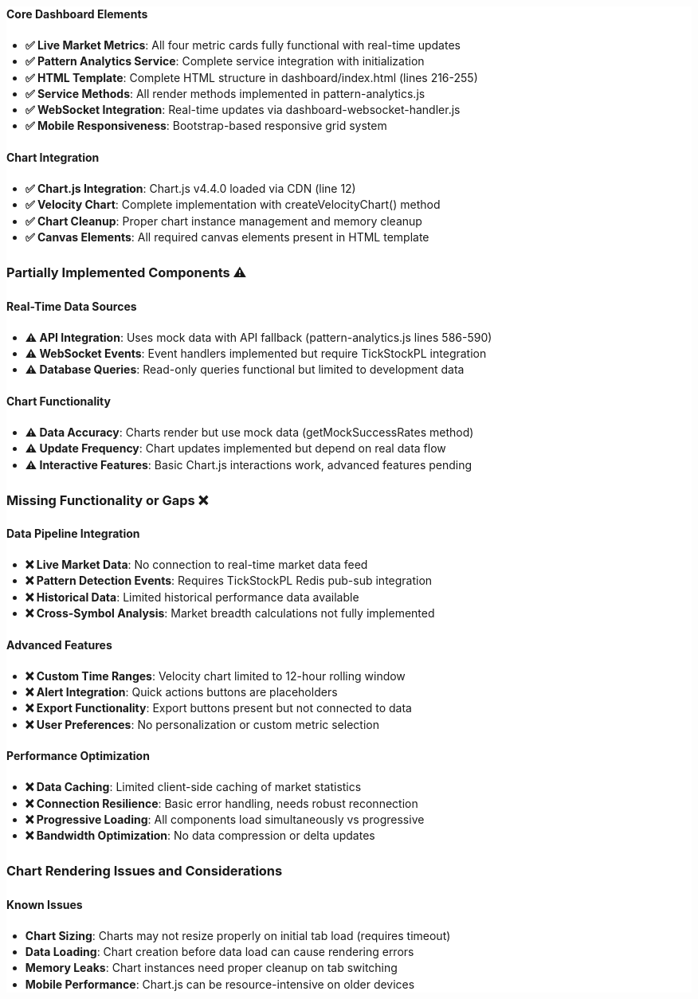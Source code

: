 #### Core Dashboard Elements
- **✅ Live Market Metrics**: All four metric cards fully functional with real-time updates
- **✅ Pattern Analytics Service**: Complete service integration with initialization
- **✅ HTML Template**: Complete HTML structure in dashboard/index.html (lines 216-255)
- **✅ Service Methods**: All render methods implemented in pattern-analytics.js
- **✅ WebSocket Integration**: Real-time updates via dashboard-websocket-handler.js
- **✅ Mobile Responsiveness**: Bootstrap-based responsive grid system

#### Chart Integration
- **✅ Chart.js Integration**: Chart.js v4.4.0 loaded via CDN (line 12)
- **✅ Velocity Chart**: Complete implementation with createVelocityChart() method
- **✅ Chart Cleanup**: Proper chart instance management and memory cleanup
- **✅ Canvas Elements**: All required canvas elements present in HTML template

### Partially Implemented Components ⚠️

#### Real-Time Data Sources
- **⚠️ API Integration**: Uses mock data with API fallback (pattern-analytics.js lines 586-590)
- **⚠️ WebSocket Events**: Event handlers implemented but require TickStockPL integration
- **⚠️ Database Queries**: Read-only queries functional but limited to development data

#### Chart Functionality
- **⚠️ Data Accuracy**: Charts render but use mock data (getMockSuccessRates method)
- **⚠️ Update Frequency**: Chart updates implemented but depend on real data flow
- **⚠️ Interactive Features**: Basic Chart.js interactions work, advanced features pending

### Missing Functionality or Gaps ❌

#### Data Pipeline Integration
- **❌ Live Market Data**: No connection to real-time market data feed
- **❌ Pattern Detection Events**: Requires TickStockPL Redis pub-sub integration  
- **❌ Historical Data**: Limited historical performance data available
- **❌ Cross-Symbol Analysis**: Market breadth calculations not fully implemented

#### Advanced Features
- **❌ Custom Time Ranges**: Velocity chart limited to 12-hour rolling window
- **❌ Alert Integration**: Quick actions buttons are placeholders
- **❌ Export Functionality**: Export buttons present but not connected to data
- **❌ User Preferences**: No personalization or custom metric selection

#### Performance Optimization
- **❌ Data Caching**: Limited client-side caching of market statistics
- **❌ Connection Resilience**: Basic error handling, needs robust reconnection
- **❌ Progressive Loading**: All components load simultaneously vs progressive
- **❌ Bandwidth Optimization**: No data compression or delta updates

### Chart Rendering Issues and Considerations

#### Known Issues
- **Chart Sizing**: Charts may not resize properly on initial tab load (requires timeout)
- **Data Loading**: Chart creation before data load can cause rendering errors
- **Memory Leaks**: Chart instances need proper cleanup on tab switching
- **Mobile Performance**: Chart.js can be resource-intensive on older devices
